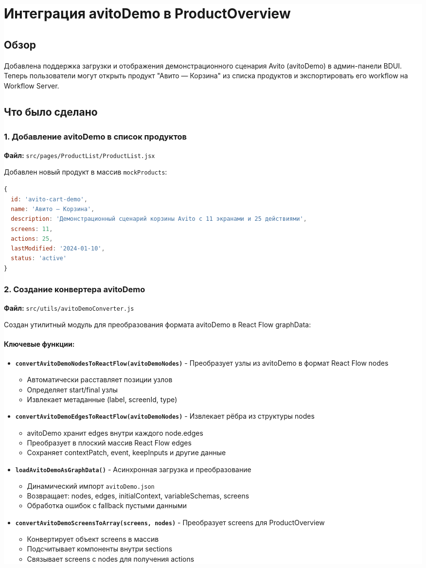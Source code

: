 # Интеграция avitoDemo в ProductOverview

## Обзор

Добавлена поддержка загрузки и отображения демонстрационного сценария Avito (avitoDemo) в админ-панели BDUI. Теперь пользователи могут открыть продукт "Авито — Корзина" из списка продуктов и экспортировать его workflow на Workflow Server.

## Что было сделано

### 1. Добавление avitoDemo в список продуктов

**Файл:** `src/pages/ProductList/ProductList.jsx`

Добавлен новый продукт в массив `mockProducts`:

```javascript
{
  id: 'avito-cart-demo',
  name: 'Авито — Корзина',
  description: 'Демонстрационный сценарий корзины Avito с 11 экранами и 25 действиями',
  screens: 11,
  actions: 25,
  lastModified: '2024-01-10',
  status: 'active'
}
```

### 2. Создание конвертера avitoDemo

**Файл:** `src/utils/avitoDemoConverter.js`

Создан утилитный модуль для преобразования формата avitoDemo в React Flow graphData:

#### Ключевые функции:

- **`convertAvitoDemoNodesToReactFlow(avitoDemoNodes)`** - Преобразует узлы из avitoDemo в формат React Flow nodes
  - Автоматически расставляет позиции узлов
  - Определяет start/final узлы
  - Извлекает метаданные (label, screenId, type)

- **`convertAvitoDemoEdgesToReactFlow(avitoDemoNodes)`** - Извлекает рёбра из структуры nodes
  - avitoDemo хранит edges внутри каждого node.edges
  - Преобразует в плоский массив React Flow edges
  - Сохраняет contextPatch, event, keepInputs и другие данные

- **`loadAvitoDemoAsGraphData()`** - Асинхронная загрузка и преобразование
  - Динамический импорт `avitoDemo.json`
  - Возвращает: nodes, edges, initialContext, variableSchemas, screens
  - Обработка ошибок с fallback пустыми данными

- **`convertAvitoDemoScreensToArray(screens, nodes)`** - Преобразует screens для ProductOverview
  - Конвертирует объект screens в массив
  - Подсчитывает компоненты внутри sections
  - Связывает screens с nodes для получения actions
